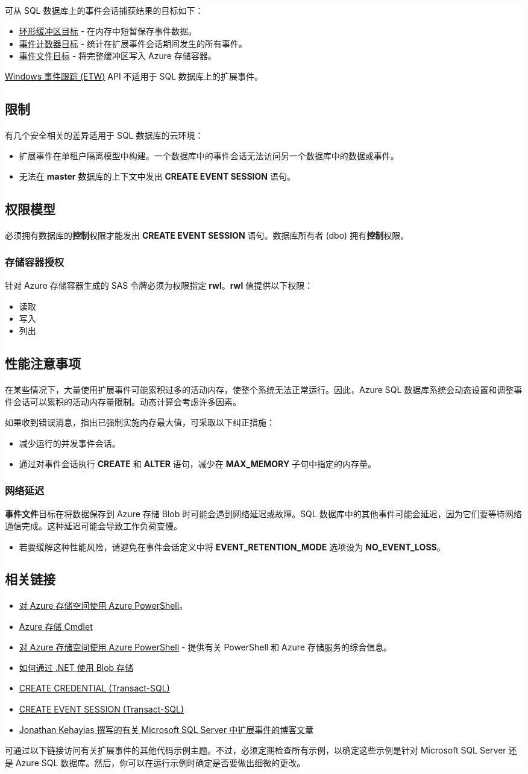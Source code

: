 可从 SQL 数据库上的事件会话捕获结果的目标如下：

- [环形缓冲区目标](http://msdn.microsoft.com/zh-cn/library/ff878182.aspx) - 在内存中短暂保存事件数据。
- [事件计数器目标](http://msdn.microsoft.com/zh-cn/library/ff878025.aspx) - 统计在扩展事件会话期间发生的所有事件。
- [事件文件目标](http://msdn.microsoft.com/zh-cn/library/ff878115.aspx) - 将完整缓冲区写入 Azure 存储容器。

[Windows 事件跟踪 (ETW)](http://msdn.microsoft.com/zh-cn/library/ms751538.aspx) API 不适用于 SQL 数据库上的扩展事件。

## 限制

有几个安全相关的差异适用于 SQL 数据库的云环境：

- 扩展事件在单租户隔离模型中构建。一个数据库中的事件会话无法访问另一个数据库中的数据或事件。

- 无法在 **master** 数据库的上下文中发出 **CREATE EVENT SESSION** 语句。

## 权限模型

必须拥有数据库的**控制**权限才能发出 **CREATE EVENT SESSION** 语句。数据库所有者 (dbo) 拥有**控制**权限。

### 存储容器授权

针对 Azure 存储容器生成的 SAS 令牌必须为权限指定 **rwl**。**rwl** 值提供以下权限：

- 读取
- 写入
- 列出

## 性能注意事项

在某些情况下，大量使用扩展事件可能累积过多的活动内存，使整个系统无法正常运行。因此，Azure SQL 数据库系统会动态设置和调整事件会话可以累积的活动内存量限制。动态计算会考虑许多因素。

如果收到错误消息，指出已强制实施内存最大值，可采取以下纠正措施：

- 减少运行的并发事件会话。

- 通过对事件会话执行 **CREATE** 和 **ALTER** 语句，减少在 **MAX\_MEMORY** 子句中指定的内存量。

### 网络延迟

**事件文件**目标在将数据保存到 Azure 存储 Blob 时可能会遇到网络延迟或故障。SQL 数据库中的其他事件可能会延迟，因为它们要等待网络通信完成。这种延迟可能会导致工作负荷变慢。

- 若要缓解这种性能风险，请避免在事件会话定义中将 **EVENT\_RETENTION\_MODE** 选项设为 **NO\_EVENT\_LOSS**。

## 相关链接

- [对 Azure 存储空间使用 Azure PowerShell](../storage/storage-powershell-guide-full.md)。
- [Azure 存储 Cmdlet](http://msdn.microsoft.com/zh-cn/library/dn806401.aspx)

- [对 Azure 存储空间使用 Azure PowerShell](../storage/storage-powershell-guide-full.md) - 提供有关 PowerShell 和 Azure 存储服务的综合信息。
- [如何通过 .NET 使用 Blob 存储](../storage/storage-dotnet-how-to-use-blobs.md)

- [CREATE CREDENTIAL (Transact-SQL)](http://msdn.microsoft.com/zh-cn/library/ms189522.aspx)
- [CREATE EVENT SESSION (Transact-SQL)](http://msdn.microsoft.com/zh-cn/library/bb677289.aspx)

- [Jonathan Kehayias 撰写的有关 Microsoft SQL Server 中扩展事件的博客文章](http://www.sqlskills.com/blogs/jonathan/category/extended-events)

可通过以下链接访问有关扩展事件的其他代码示例主题。不过，必须定期检查所有示例，以确定这些示例是针对 Microsoft SQL Server 还是 Azure SQL 数据库。然后，你可以在运行示例时确定是否要做出细微的更改。



